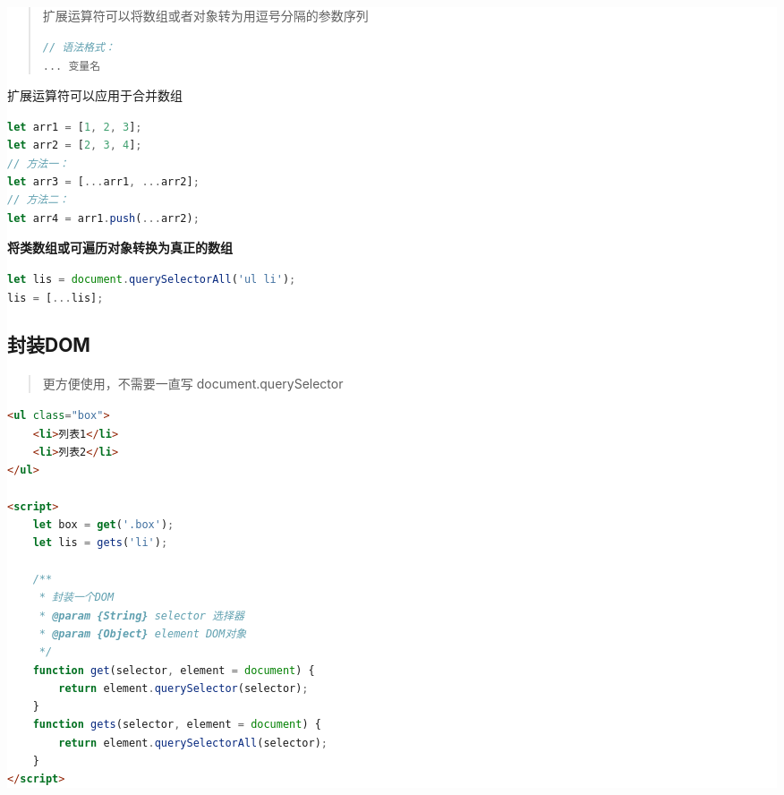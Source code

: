 > 扩展运算符可以将数组或者对象转为用逗号分隔的参数序列
>
> ~~~javascript
> // 语法格式：
> ... 变量名
> ~~~

扩展运算符可以应用于合并数组

~~~javascript
let arr1 = [1, 2, 3];
let arr2 = [2, 3, 4];
// 方法一：
let arr3 = [...arr1, ...arr2];
// 方法二：
let arr4 = arr1.push(...arr2);
~~~

**将类数组或可遍历对象转换为真正的数组**

~~~javascript
let lis = document.querySelectorAll('ul li');
lis = [...lis];
~~~



## 封装DOM

> 更方便使用，不需要一直写 document.querySelector

~~~html
<ul class="box">
    <li>列表1</li>
    <li>列表2</li>
</ul>

<script>
	let box = get('.box');
    let lis = gets('li');
    
    /**
     * 封装一个DOM
     * @param {String} selector 选择器
     * @param {Object} element DOM对象
     */
    function get(selector, element = document) {
        return element.querySelector(selector);
    }
    function gets(selector, element = document) {
        return element.querySelectorAll(selector);
    }
</script>
~~~

